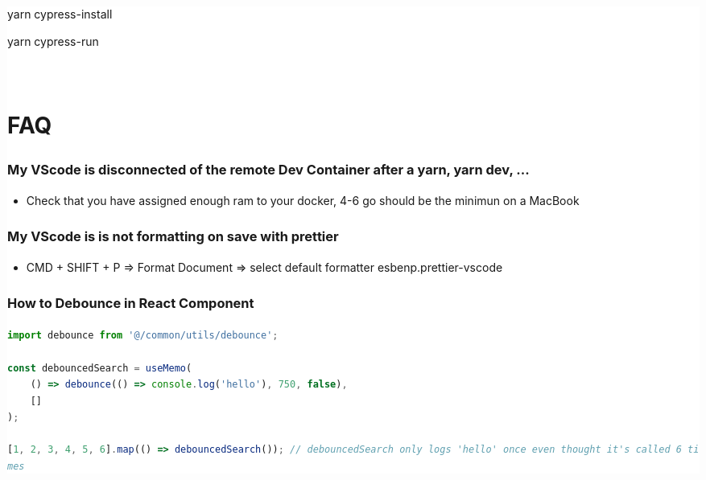 yarn cypress-install

yarn cypress-run

<br/>

# FAQ

### My VScode is disconnected of the remote Dev Container after a yarn, yarn dev, ...

-   Check that you have assigned enough ram to your docker, 4-6 go should be the minimun on a MacBook

### My VScode is is not formatting on save with prettier

-   CMD + SHIFT + P => Format Document => select default formatter esbenp.prettier-vscode

### How to Debounce in React Component

```js
import debounce from '@/common/utils/debounce';

const debouncedSearch = useMemo(
    () => debounce(() => console.log('hello'), 750, false),
    []
);

[1, 2, 3, 4, 5, 6].map(() => debouncedSearch()); // debouncedSearch only logs 'hello' once even thought it's called 6 times
```
